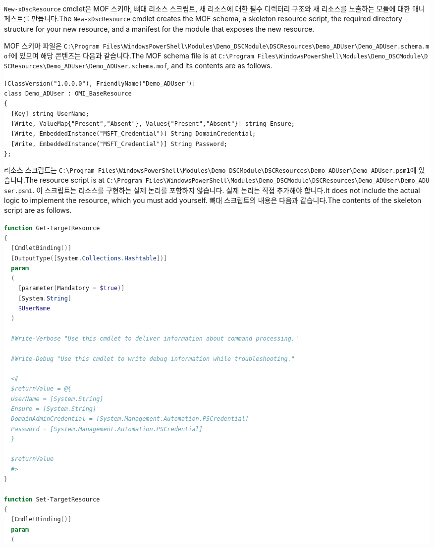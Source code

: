 <span data-ttu-id="24f6d-127">`New-xDscResource` cmdlet은 MOF 스키마, 뼈대 리소스 스크립트, 새 리소스에 대한 필수 디렉터리 구조와 새 리소스를 노출하는 모듈에 대한 매니페스트를 만듭니다.</span><span class="sxs-lookup"><span data-stu-id="24f6d-127">The `New-xDscResource` cmdlet creates the MOF schema, a skeleton resource script, the required directory structure for your new resource, and a manifest for the module that exposes the new resource.</span></span>

<span data-ttu-id="24f6d-128">MOF 스키마 파일은 `C:\Program Files\WindowsPowerShell\Modules\Demo_DSCModule\DSCResources\Demo_ADUser\Demo_ADUser.schema.mof`에 있으며 해당 콘텐츠는 다음과 같습니다.</span><span class="sxs-lookup"><span data-stu-id="24f6d-128">The MOF schema file is at `C:\Program Files\WindowsPowerShell\Modules\Demo_DSCModule\DSCResources\Demo_ADUser\Demo_ADUser.schema.mof`, and its contents are as follows.</span></span>

```
[ClassVersion("1.0.0.0"), FriendlyName("Demo_ADUser")]
class Demo_ADUser : OMI_BaseResource
{
  [Key] string UserName;
  [Write, ValueMap{"Present","Absent"}, Values{"Present","Absent"}] string Ensure;
  [Write, EmbeddedInstance("MSFT_Credential")] String DomainCredential;
  [Write, EmbeddedInstance("MSFT_Credential")] String Password;
};
```

<span data-ttu-id="24f6d-129">리소스 스크립트는 `C:\Program Files\WindowsPowerShell\Modules\Demo_DSCModule\DSCResources\Demo_ADUser\Demo_ADUser.psm1`에 있습니다.</span><span class="sxs-lookup"><span data-stu-id="24f6d-129">The resource script is at `C:\Program Files\WindowsPowerShell\Modules\Demo_DSCModule\DSCResources\Demo_ADUser\Demo_ADUser.psm1`.</span></span>
<span data-ttu-id="24f6d-130">이 스크립트는 리소스를 구현하는 실제 논리를 포함하지 않습니다. 실제 논리는 직접 추가해야 합니다.</span><span class="sxs-lookup"><span data-stu-id="24f6d-130">It does not include the actual logic to implement the resource, which you must add yourself.</span></span> <span data-ttu-id="24f6d-131">뼈대 스크립트의 내용은 다음과 같습니다.</span><span class="sxs-lookup"><span data-stu-id="24f6d-131">The contents of the skeleton script are as follows.</span></span>

```powershell
function Get-TargetResource
{
  [CmdletBinding()]
  [OutputType([System.Collections.Hashtable])]
  param
  (
    [parameter(Mandatory = $true)]
    [System.String]
    $UserName
  )

  #Write-Verbose "Use this cmdlet to deliver information about command processing."

  #Write-Debug "Use this cmdlet to write debug information while troubleshooting."

  <#
  $returnValue = @{
  UserName = [System.String]
  Ensure = [System.String]
  DomainAdminCredential = [System.Management.Automation.PSCredential]
  Password = [System.Management.Automation.PSCredential]
  }

  $returnValue
  #>
}

function Set-TargetResource
{
  [CmdletBinding()]
  param
  (
```